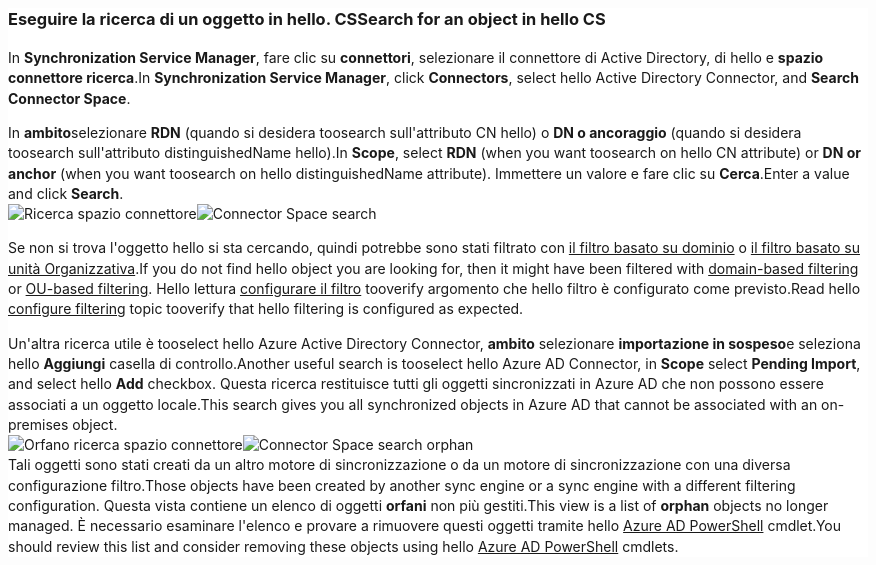 ### <a name="search-for-an-object-in-hello-cs"></a><span data-ttu-id="1d0de-165">Eseguire la ricerca di un oggetto in hello. CS</span><span class="sxs-lookup"><span data-stu-id="1d0de-165">Search for an object in hello CS</span></span>

<span data-ttu-id="1d0de-166">In **Synchronization Service Manager**, fare clic su **connettori**, selezionare il connettore di Active Directory, di hello e **spazio connettore ricerca**.</span><span class="sxs-lookup"><span data-stu-id="1d0de-166">In **Synchronization Service Manager**, click **Connectors**, select hello Active Directory Connector, and **Search Connector Space**.</span></span>

<span data-ttu-id="1d0de-167">In **ambito**selezionare **RDN** (quando si desidera toosearch sull'attributo CN hello) o **DN o ancoraggio** (quando si desidera toosearch sull'attributo distinguishedName hello).</span><span class="sxs-lookup"><span data-stu-id="1d0de-167">In **Scope**, select **RDN** (when you want toosearch on hello CN attribute) or **DN or anchor** (when you want toosearch on hello distinguishedName attribute).</span></span> <span data-ttu-id="1d0de-168">Immettere un valore e fare clic su **Cerca**.</span><span class="sxs-lookup"><span data-stu-id="1d0de-168">Enter a value and click **Search**.</span></span>  
<span data-ttu-id="1d0de-169">![Ricerca spazio connettore](./media/active-directory-aadconnectsync-troubleshoot-object-not-syncing/cssearch.png)</span><span class="sxs-lookup"><span data-stu-id="1d0de-169">![Connector Space search](./media/active-directory-aadconnectsync-troubleshoot-object-not-syncing/cssearch.png)</span></span>  

<span data-ttu-id="1d0de-170">Se non si trova l'oggetto hello si sta cercando, quindi potrebbe sono stati filtrato con [il filtro basato su dominio](active-directory-aadconnectsync-configure-filtering.md#domain-based-filtering) o [il filtro basato su unità Organizzativa](active-directory-aadconnectsync-configure-filtering.md#organizational-unitbased-filtering).</span><span class="sxs-lookup"><span data-stu-id="1d0de-170">If you do not find hello object you are looking for, then it might have been filtered with [domain-based filtering](active-directory-aadconnectsync-configure-filtering.md#domain-based-filtering) or [OU-based filtering](active-directory-aadconnectsync-configure-filtering.md#organizational-unitbased-filtering).</span></span> <span data-ttu-id="1d0de-171">Hello lettura [configurare il filtro](active-directory-aadconnectsync-configure-filtering.md) tooverify argomento che hello filtro è configurato come previsto.</span><span class="sxs-lookup"><span data-stu-id="1d0de-171">Read hello [configure filtering](active-directory-aadconnectsync-configure-filtering.md) topic tooverify that hello filtering is configured as expected.</span></span>

<span data-ttu-id="1d0de-172">Un'altra ricerca utile è tooselect hello Azure Active Directory Connector, **ambito** selezionare **importazione in sospeso**e seleziona hello **Aggiungi** casella di controllo.</span><span class="sxs-lookup"><span data-stu-id="1d0de-172">Another useful search is tooselect hello Azure AD Connector, in **Scope** select **Pending Import**, and select hello **Add** checkbox.</span></span> <span data-ttu-id="1d0de-173">Questa ricerca restituisce tutti gli oggetti sincronizzati in Azure AD che non possono essere associati a un oggetto locale.</span><span class="sxs-lookup"><span data-stu-id="1d0de-173">This search gives you all synchronized objects in Azure AD that cannot be associated with an on-premises object.</span></span>  
<span data-ttu-id="1d0de-174">![Orfano ricerca spazio connettore](./media/active-directory-aadconnectsync-troubleshoot-object-not-syncing/cssearchorphan.png)</span><span class="sxs-lookup"><span data-stu-id="1d0de-174">![Connector Space search orphan](./media/active-directory-aadconnectsync-troubleshoot-object-not-syncing/cssearchorphan.png)</span></span>  
<span data-ttu-id="1d0de-175">Tali oggetti sono stati creati da un altro motore di sincronizzazione o da un motore di sincronizzazione con una diversa configurazione filtro.</span><span class="sxs-lookup"><span data-stu-id="1d0de-175">Those objects have been created by another sync engine or a sync engine with a different filtering configuration.</span></span> <span data-ttu-id="1d0de-176">Questa vista contiene un elenco di oggetti **orfani** non più gestiti.</span><span class="sxs-lookup"><span data-stu-id="1d0de-176">This view is a list of **orphan** objects no longer managed.</span></span> <span data-ttu-id="1d0de-177">È necessario esaminare l'elenco e provare a rimuovere questi oggetti tramite hello [Azure AD PowerShell](http://aka.ms/aadposh) cmdlet.</span><span class="sxs-lookup"><span data-stu-id="1d0de-177">You should review this list and consider removing these objects using hello [Azure AD PowerShell](http://aka.ms/aadposh) cmdlets.</span></span>
